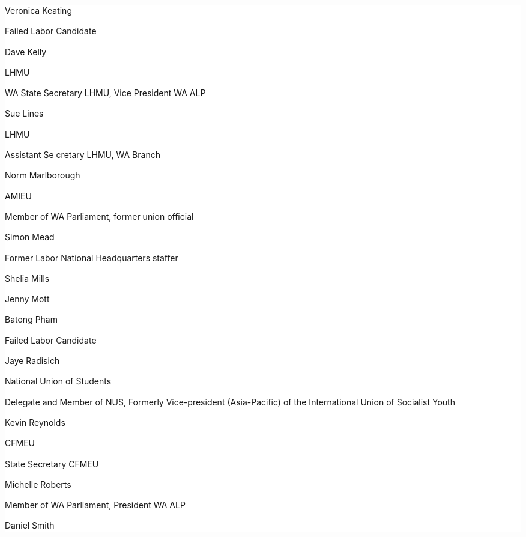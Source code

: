  Veronica Keating 

 

 Failed Labor Candidate 

 Dave Kelly 

 LHMU 

 WA State Secretary LHMU, Vice President WA ALP 

 Sue Lines 

 LHMU 

 Assistant Se cretary LHMU, WA Branch 

 Norm Marlborough 

 AMIEU 

 Member of WA  Parliament, former union official 

 Simon Mead 

 

 Former Labor National Headquarters staffer 

 Shelia Mills 

 

 

 Jenny Mott 

 

 

 Batong Pham 

 

 Failed Labor Candidate 

 Jaye Radisich 

 National Union of Students 

 Delegate and Member of NUS, Formerly  Vice-president (Asia-Pacific) of the  International Union of Socialist Youth  

 Kevin Reynolds 

 CFMEU 

 State Secretary CFMEU 

 Michelle Roberts 

 

 Member of WA  Parliament, President WA ALP 

 Daniel Smith 

 